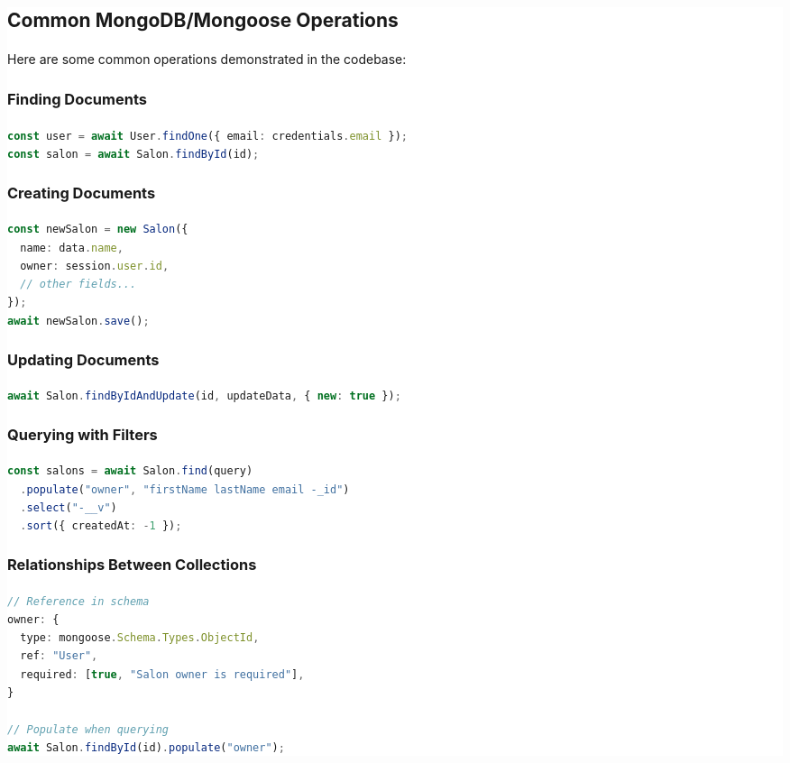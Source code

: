 ## Common MongoDB/Mongoose Operations

Here are some common operations demonstrated in the codebase:

### Finding Documents
```typescript
const user = await User.findOne({ email: credentials.email });
const salon = await Salon.findById(id);
```

### Creating Documents
```typescript
const newSalon = new Salon({
  name: data.name,
  owner: session.user.id,
  // other fields...
});
await newSalon.save();
```

### Updating Documents
```typescript
await Salon.findByIdAndUpdate(id, updateData, { new: true });
```

### Querying with Filters
```typescript
const salons = await Salon.find(query)
  .populate("owner", "firstName lastName email -_id")
  .select("-__v")
  .sort({ createdAt: -1 });
```

### Relationships Between Collections
```typescript
// Reference in schema
owner: {
  type: mongoose.Schema.Types.ObjectId,
  ref: "User",
  required: [true, "Salon owner is required"],
}

// Populate when querying
await Salon.findById(id).populate("owner");
```